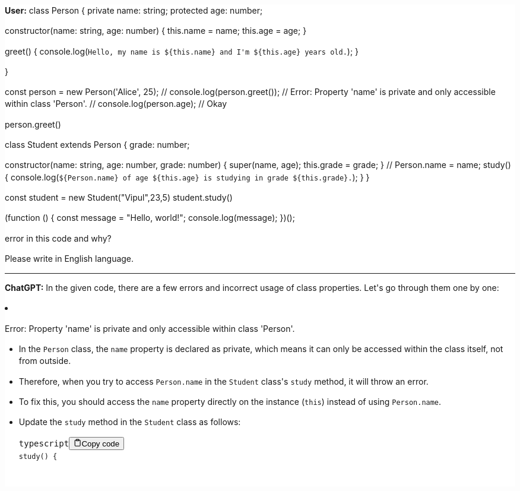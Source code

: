 **User:**
class Person {
  private name: string;
  protected age: number;

  constructor(name: string, age: number) {
    this.name = name;
    this.age = age;
  }

  greet() {
    console.log(`Hello, my name is ${this.name} and I'm ${this.age} years old.`);
  }

}

const person = new Person('Alice', 25);
// console.log(person.greet()); // Error: Property 'name' is private and only accessible within class 'Person'.
// console.log(person.age); // Okay

person.greet()

class Student extends Person {
  grade: number;

  constructor(name: string, age: number, grade: number) {
    super(name, age);
    this.grade = grade;
  }
    // Person.name = name;
  study() {
    console.log(`${Person.name} of age ${this.age} is studying in grade ${this.grade}.`);
  }
}

const student = new Student("Vipul",23,5)
student.study()


(function () {
  const message = "Hello, world!";
  console.log(message);
})();



error in this code and why?

Please write in English language.

---

**ChatGPT:**
In the given code, there are a few errors and incorrect usage of class properties. Let's go through them one by one:
<li><p>Error: Property 'name' is private and only accessible within class 'Person'.</p><ul><li><p>In the <code>Person</code> class, the <code>name</code> property is declared as private, which means it can only be accessed within the class itself, not from outside.</p></li><li><p>Therefore, when you try to access <code>Person.name</code> in the <code>Student</code> class's <code>study</code> method, it will throw an error.</p></li><li><p>To fix this, you should access the <code>name</code> property directly on the instance (<code>this</code>) instead of using <code>Person.name</code>.</p></li><li><p>Update the <code>study</code> method in the <code>Student</code> class as follows:</p><pre><div class="bg-black rounded-md mb-4"><div class="flex items-center relative text-gray-200 bg-gray-800 px-4 py-2 text-xs font-sans justify-between rounded-t-md"><span>typescript</span><button class="flex ml-auto gap-2"><svg stroke="currentColor" fill="none" stroke-width="2" viewBox="0 0 24 24" stroke-linecap="round" stroke-linejoin="round" class="h-4 w-4" height="1em" width="1em" xmlns="http://www.w3.org/2000/svg"><path d="M16 4h2a2 2 0 0 1 2 2v14a2 2 0 0 1-2 2H6a2 2 0 0 1-2-2V6a2 2 0 0 1 2-2h2"></path><rect x="8" y="2" width="8" height="4" rx="1" ry="1"></rect></svg>Copy code</button></div><div class="p-4 overflow-y-auto"><code class="!whitespace-pre hljs language-typescript"><span class="hljs-title function_">study</span>(<span class="hljs-params"></span>) {